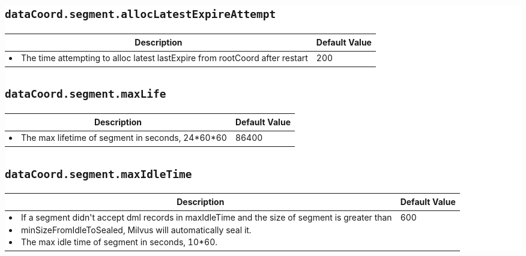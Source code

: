 
## `dataCoord.segment.allocLatestExpireAttempt`

<table id="dataCoord.segment.allocLatestExpireAttempt">
  <thead>
    <tr>
      <th class="width80">Description</th>
      <th class="width20">Default Value</th> 
    </tr>
  </thead>
  <tbody>
    <tr>
      <td>
        <li>The time attempting to alloc latest lastExpire from rootCoord after restart</li>      </td>
      <td>200</td>
    </tr>
  </tbody>
</table>


## `dataCoord.segment.maxLife`

<table id="dataCoord.segment.maxLife">
  <thead>
    <tr>
      <th class="width80">Description</th>
      <th class="width20">Default Value</th> 
    </tr>
  </thead>
  <tbody>
    <tr>
      <td>
        <li>The max lifetime of segment in seconds, 24*60*60</li>      </td>
      <td>86400</td>
    </tr>
  </tbody>
</table>


## `dataCoord.segment.maxIdleTime`

<table id="dataCoord.segment.maxIdleTime">
  <thead>
    <tr>
      <th class="width80">Description</th>
      <th class="width20">Default Value</th> 
    </tr>
  </thead>
  <tbody>
    <tr>
      <td>
        <li>If a segment didn't accept dml records in maxIdleTime and the size of segment is greater than</li>
        <li>minSizeFromIdleToSealed, Milvus will automatically seal it.</li>
        <li>The max idle time of segment in seconds, 10*60.</li>      </td>
      <td>600</td>
    </tr>
  </tbody>
</table>
